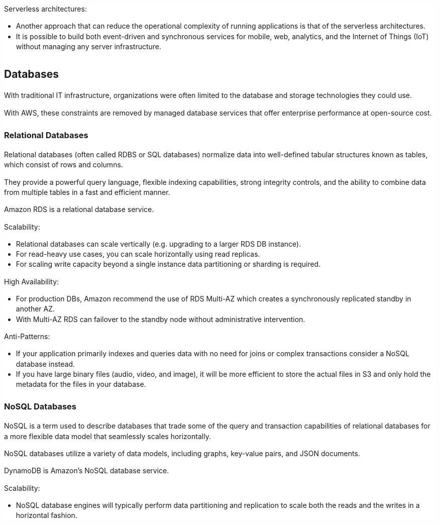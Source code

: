 Serverless architectures:

- Another approach that can reduce the operational complexity of running applications is that of the serverless architectures.
- It is possible to build both event-driven and synchronous services for mobile, web, analytics, and the Internet of Things (IoT) without managing any server infrastructure.

## Databases

With traditional IT infrastructure, organizations were often limited to the database and storage technologies they could use.

With AWS, these constraints are removed by managed database services that offer enterprise performance at open-source cost.

### Relational Databases

Relational databases (often called RDBS or SQL databases) normalize data into well-defined tabular structures known as tables, which consist of rows and columns.

They provide a powerful query language, flexible indexing capabilities, strong integrity controls, and the ability to combine data from multiple tables in a fast and efficient manner.

Amazon RDS is a relational database service.

Scalability:

- Relational databases can scale vertically (e.g. upgrading to a larger RDS DB instance).
- For read-heavy use cases, you can scale horizontally using read replicas.
- For scaling write capacity beyond a single instance data partitioning or sharding is required.

High Availability:

- For production DBs, Amazon recommend the use of RDS Multi-AZ which creates a synchronously replicated standby in another AZ.
- With Multi-AZ RDS can failover to the standby node without administrative intervention.

Anti-Patterns:

- If your application primarily indexes and queries data with no need for joins or complex transactions consider a NoSQL database instead.
- If you have large binary files (audio, video, and image), it will be more efficient to store the actual files in S3 and only hold the metadata for the files in your database.

### NoSQL Databases

NoSQL is a term used to describe databases that trade some of the query and transaction capabilities of relational databases for a more flexible data model that seamlessly scales horizontally.

NoSQL databases utilize a variety of data models, including graphs, key-value pairs, and JSON documents.

DynamoDB is Amazon’s NoSQL database service.

Scalability:

- NoSQL database engines will typically perform data partitioning and replication to scale both the reads and the writes in a horizontal fashion.
